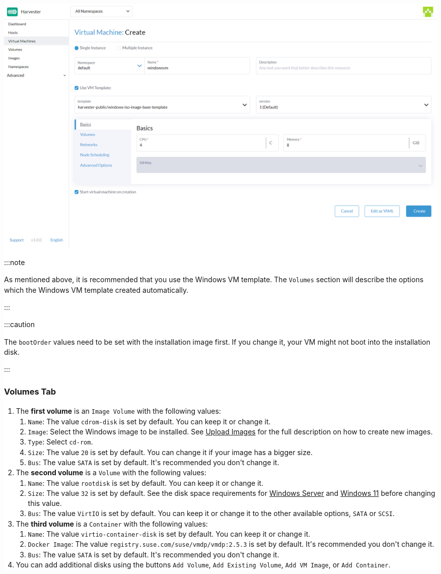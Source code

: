 ![create-windows-vm](/img/v1.0/vm/create-windows-vm.png)

:::note

As mentioned above, it is recommended that you use the Windows VM template. The `Volumes` section will describe the options which the Windows VM template created automatically.

:::

:::caution

The `bootOrder` values need to be set with the installation image first. If you change it, your VM might not boot into the installation disk.

:::

### Volumes Tab

1. The **first volume** is an `Image Volume` with the following values: 
    1. `Name`: The value `cdrom-disk` is set by default. You can keep it or change it.
    2. `Image`: Select the Windows image to be installed. See [Upload Images](../upload-image.md) for the full description on how to create new images.
    3. `Type`: Select `cd-rom`.
    4. `Size`: The value `20` is set by default. You can change it if your image has a bigger size.
    5. `Bus`: The value `SATA` is set by default. It's recommended you don't change it.
2. The **second volume** is a `Volume` with the following values:
    1.  `Name`: The value `rootdisk` is set by default. You can keep it or change it.
    2.  `Size`: The value `32` is set by default. See the disk space requirements for [Windows Server](https://docs.microsoft.com/en-us/windows-server/get-started/hardware-requirements#storage-controller-and-disk-space-requirements) and [Windows 11](https://docs.microsoft.com/en-us/windows/whats-new/windows-11-requirements#hardware-requirements) before changing this value.
    3.  `Bus`: The value `VirtIO` is set by default. You can keep it or change it to the other available options, `SATA` or `SCSI`.
3. The **third volume** is a `Container` with the following values:
    1. `Name`: The value `virtio-container-disk` is set by default. You can keep it or change it.
    2. `Docker Image`: The value `registry.suse.com/suse/vmdp/vmdp:2.5.3` is set by default. It's recommended you don't change it.
    3. `Bus`: The value `SATA` is set by default. It's recommended you don't change it.
4. You can add additional disks using the buttons `Add Volume`, `Add Existing Volume`, `Add VM Image`, or `Add Container`.
